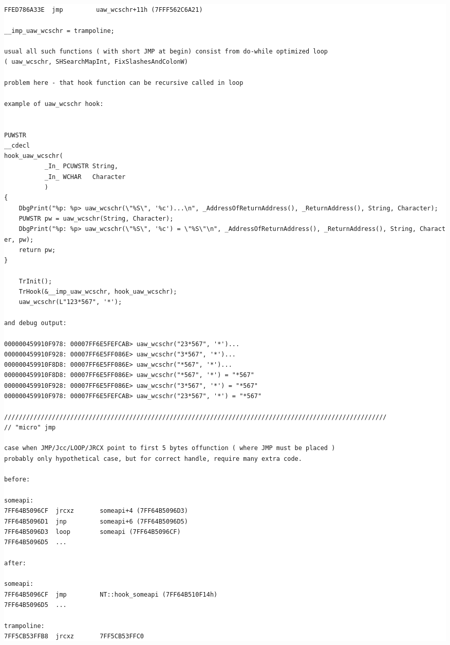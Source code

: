 ```
FFED786A33E  jmp         uaw_wcschr+11h (7FFF562C6A21) 

__imp_uaw_wcschr = trampoline;

usual all such functions ( with short JMP at begin) consist from do-while optimized loop
( uaw_wcschr, SHSearchMapInt, FixSlashesAndColonW)

problem here - that hook function can be recursive called in loop

example of uaw_wcschr hook:


PUWSTR
__cdecl
hook_uaw_wcschr(
		   _In_ PCUWSTR String,
		   _In_ WCHAR   Character
		   )
{
	DbgPrint("%p: %p> uaw_wcschr(\"%S\", '%c')...\n", _AddressOfReturnAddress(), _ReturnAddress(), String, Character);
	PUWSTR pw = uaw_wcschr(String, Character);
	DbgPrint("%p: %p> uaw_wcschr(\"%S\", '%c') = \"%S\"\n", _AddressOfReturnAddress(), _ReturnAddress(), String, Character, pw);
	return pw;
}

	TrInit();
	TrHook(&__imp_uaw_wcschr, hook_uaw_wcschr);
	uaw_wcschr(L"123*567", '*'); 

and debug output:

000000459910F978: 00007FF6E5FEFCAB> uaw_wcschr("23*567", '*')...
000000459910F928: 00007FF6E5FF086E> uaw_wcschr("3*567", '*')...
000000459910F8D8: 00007FF6E5FF086E> uaw_wcschr("*567", '*')...
000000459910F8D8: 00007FF6E5FF086E> uaw_wcschr("*567", '*') = "*567"
000000459910F928: 00007FF6E5FF086E> uaw_wcschr("3*567", '*') = "*567"
000000459910F978: 00007FF6E5FEFCAB> uaw_wcschr("23*567", '*') = "*567"

////////////////////////////////////////////////////////////////////////////////////////////////////////
// "micro" jmp

case when JMP/Jcc/LOOP/JRCX point to first 5 bytes offunction ( where JMP must be placed )
probably only hypothetical case, but for correct handle, require many extra code.

before:

someapi:
7FF64B5096CF  jrcxz       someapi+4 (7FF64B5096D3) 
7FF64B5096D1  jnp         someapi+6 (7FF64B5096D5) 
7FF64B5096D3  loop        someapi (7FF64B5096CF) 
7FF64B5096D5  ...  

after:

someapi:
7FF64B5096CF  jmp         NT::hook_someapi (7FF64B510F14h) 
7FF64B5096D5  ...              

trampoline:
7FF5CB53FFB8  jrcxz       7FF5CB53FFC0 
```
